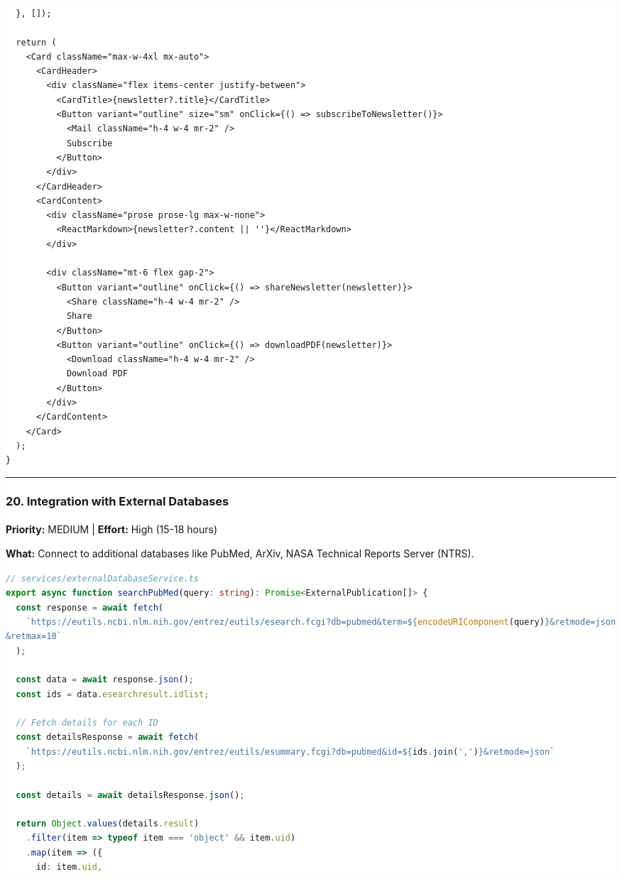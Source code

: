 ```tsx
  }, []);
  
  return (
    <Card className="max-w-4xl mx-auto">
      <CardHeader>
        <div className="flex items-center justify-between">
          <CardTitle>{newsletter?.title}</CardTitle>
          <Button variant="outline" size="sm" onClick={() => subscribeToNewsletter()}>
            <Mail className="h-4 w-4 mr-2" />
            Subscribe
          </Button>
        </div>
      </CardHeader>
      <CardContent>
        <div className="prose prose-lg max-w-none">
          <ReactMarkdown>{newsletter?.content || ''}</ReactMarkdown>
        </div>
        
        <div className="mt-6 flex gap-2">
          <Button variant="outline" onClick={() => shareNewsletter(newsletter)}>
            <Share className="h-4 w-4 mr-2" />
            Share
          </Button>
          <Button variant="outline" onClick={() => downloadPDF(newsletter)}>
            <Download className="h-4 w-4 mr-2" />
            Download PDF
          </Button>
        </div>
      </CardContent>
    </Card>
  );
}
```

---

### 20. **Integration with External Databases**
**Priority:** MEDIUM | **Effort:** High (15-18 hours)

**What:** Connect to additional databases like PubMed, ArXiv, NASA Technical Reports Server (NTRS).

```typescript
// services/externalDatabaseService.ts
export async function searchPubMed(query: string): Promise<ExternalPublication[]> {
  const response = await fetch(
    `https://eutils.ncbi.nlm.nih.gov/entrez/eutils/esearch.fcgi?db=pubmed&term=${encodeURIComponent(query)}&retmode=json&retmax=10`
  );
  
  const data = await response.json();
  const ids = data.esearchresult.idlist;
  
  // Fetch details for each ID
  const detailsResponse = await fetch(
    `https://eutils.ncbi.nlm.nih.gov/entrez/eutils/esummary.fcgi?db=pubmed&id=${ids.join(',')}&retmode=json`
  );
  
  const details = await detailsResponse.json();
  
  return Object.values(details.result)
    .filter(item => typeof item === 'object' && item.uid)
    .map(item => ({
      id: item.uid,
```